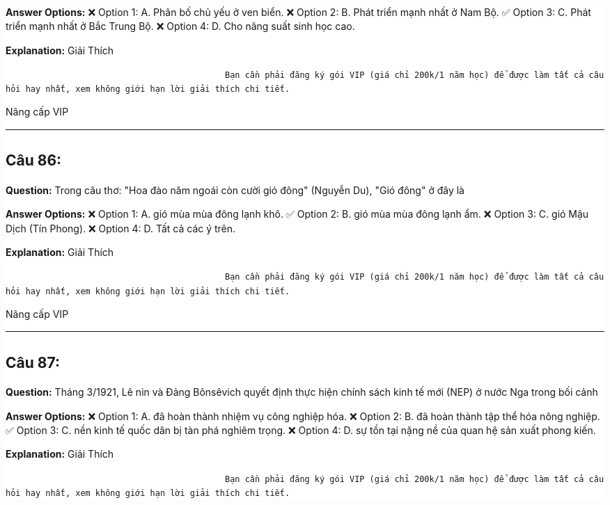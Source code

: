 **Answer Options:**
❌ Option 1: A. Phân bố chủ yếu ở ven biển.
❌ Option 2: B. Phát triển mạnh nhất ở Nam Bộ.
✅ Option 3: C. Phát triển mạnh nhất ở Bắc Trung Bộ.
❌ Option 4: D. Cho năng suất sinh học cao.

**Explanation:** Giải Thích




                                                Bạn cần phải đăng ký gói VIP (giá chỉ 200k/1 năm học) để được làm tất cả câu hỏi hay nhất, xem không giới hạn lời giải thích chi tiết.
                                            

Nâng cấp VIP

---

## Câu 86:

**Question:** Trong câu thơ: "Hoa đào năm ngoái còn cười gió đông" (Nguyễn Du), "Gió đông" ở đây là

**Answer Options:**
❌ Option 1: A. gió mùa mùa đông lạnh khô.
✅ Option 2: B. gió mùa mùa đông lạnh ẩm.
❌ Option 3: C. gió Mậu Dịch (Tín Phong).
❌ Option 4: D. Tất cả các ý trên.

**Explanation:** Giải Thích




                                                Bạn cần phải đăng ký gói VIP (giá chỉ 200k/1 năm học) để được làm tất cả câu hỏi hay nhất, xem không giới hạn lời giải thích chi tiết.
                                            

Nâng cấp VIP

---

## Câu 87:

**Question:** Tháng 3/1921, Lê nin và Đảng Bônsêvich quyết định thực hiện chính sách kinh tế mới (NEP) ở nước Nga trong bối cảnh

**Answer Options:**
❌ Option 1: A. đã hoàn thành nhiệm vụ công nghiệp hóa.
❌ Option 2: B. đã hoàn thành tập thể hóa nông nghiệp.
✅ Option 3: C. nền kinh tế quốc dân bị tàn phá nghiêm trọng.
❌ Option 4: D. sự tồn tại nặng nề của quan hệ sản xuất phong kiến.

**Explanation:** Giải Thích




                                                Bạn cần phải đăng ký gói VIP (giá chỉ 200k/1 năm học) để được làm tất cả câu hỏi hay nhất, xem không giới hạn lời giải thích chi tiết.
                                            